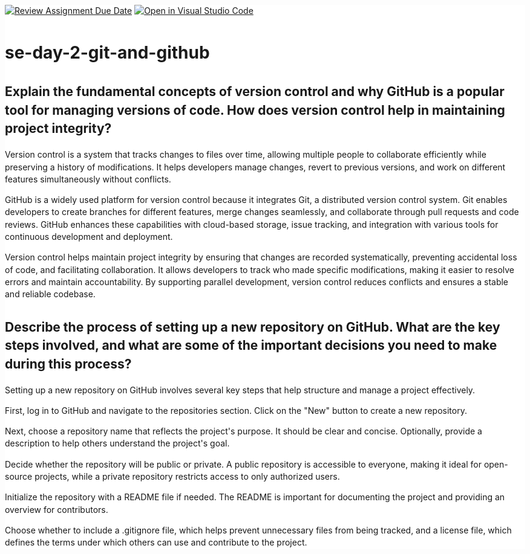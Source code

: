 [![Review Assignment Due Date](https://classroom.github.com/assets/deadline-readme-button-22041afd0340ce965d47ae6ef1cefeee28c7c493a6346c4f15d667ab976d596c.svg)](https://classroom.github.com/a/8wgCKhpZ)
[![Open in Visual Studio Code](https://classroom.github.com/assets/open-in-vscode-2e0aaae1b6195c2367325f4f02e2d04e9abb55f0b24a779b69b11b9e10269abc.svg)](https://classroom.github.com/online_ide?assignment_repo_id=18411637&assignment_repo_type=AssignmentRepo)
# se-day-2-git-and-github
## Explain the fundamental concepts of version control and why GitHub is a popular tool for managing versions of code. How does version control help in maintaining project integrity?
Version control is a system that tracks changes to files over time, allowing multiple people to collaborate efficiently while preserving a history of modifications. It helps developers manage changes, revert to previous versions, and work on different features simultaneously without conflicts.

GitHub is a widely used platform for version control because it integrates Git, a distributed version control system. Git enables developers to create branches for different features, merge changes seamlessly, and collaborate through pull requests and code reviews. GitHub enhances these capabilities with cloud-based storage, issue tracking, and integration with various tools for continuous development and deployment.

Version control helps maintain project integrity by ensuring that changes are recorded systematically, preventing accidental loss of code, and facilitating collaboration. It allows developers to track who made specific modifications, making it easier to resolve errors and maintain accountability. By supporting parallel development, version control reduces conflicts and ensures a stable and reliable codebase.

## Describe the process of setting up a new repository on GitHub. What are the key steps involved, and what are some of the important decisions you need to make during this process?
Setting up a new repository on GitHub involves several key steps that help structure and manage a project effectively.

First, log in to GitHub and navigate to the repositories section. Click on the "New" button to create a new repository.

Next, choose a repository name that reflects the project's purpose. It should be clear and concise. Optionally, provide a description to help others understand the project's goal.

Decide whether the repository will be public or private. A public repository is accessible to everyone, making it ideal for open-source projects, while a private repository restricts access to only authorized users.

Initialize the repository with a README file if needed. The README is important for documenting the project and providing an overview for contributors.

Choose whether to include a .gitignore file, which helps prevent unnecessary files from being tracked, and a license file, which defines the terms under which others can use and contribute to the project.
